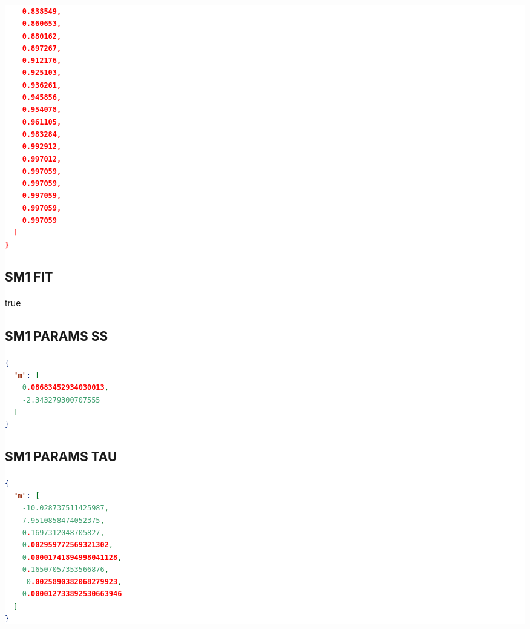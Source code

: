 ```json
    0.838549,
    0.860653,
    0.880162,
    0.897267,
    0.912176,
    0.925103,
    0.936261,
    0.945856,
    0.954078,
    0.961105,
    0.983284,
    0.992912,
    0.997012,
    0.997059,
    0.997059,
    0.997059,
    0.997059,
    0.997059
  ]
}
```

## SM1 FIT

true

## SM1 PARAMS SS

```json
{
  "m": [
    0.08683452934030013,
    -2.343279300707555
  ]
}
```

## SM1 PARAMS TAU

```json
{
  "m": [
    -10.028737511425987,
    7.9510858474052375,
    0.1697312048705827,
    0.002959772569321302,
    0.00001741894998041128,
    0.16507057353566876,
    -0.0025890382068279923,
    0.000012733892530663946
  ]
}
```
